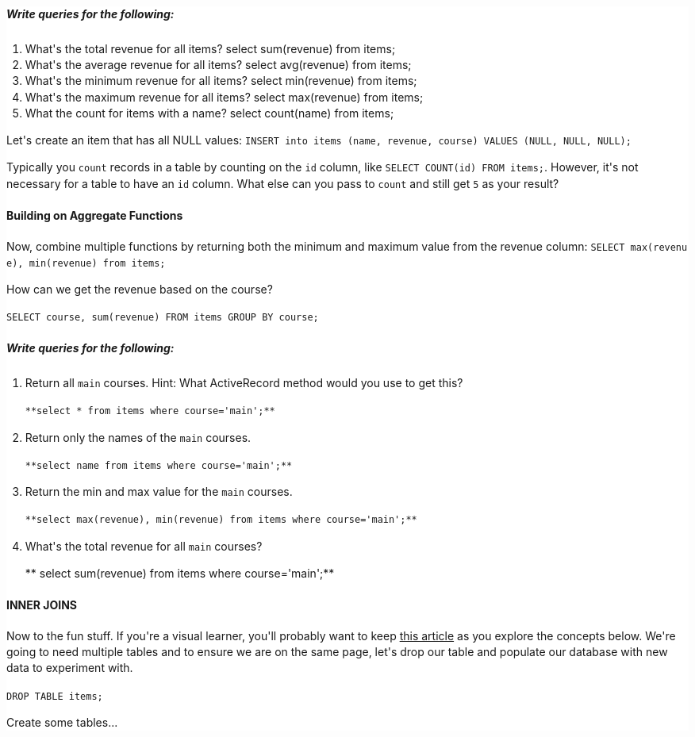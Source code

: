 ##### Write queries for the following:

1. What's the total revenue for all items? 
       select sum(revenue) from items;
3. What's the average revenue for all items?
       select avg(revenue) from items;
5. What's the minimum revenue for all items?
       select min(revenue) from items;
7. What's the maximum revenue for all items?
       select max(revenue) from items;
9. What the count for items with a name?
       select count(name) from items;

Let's create an item that has all NULL values:
`INSERT into items (name, revenue, course) VALUES (NULL, NULL, NULL);`

Typically you `count` records in a table by counting on the `id` column, like `SELECT COUNT(id) FROM items;`. However, it's not necessary for a table to have an `id` column. What else can you pass to `count` and still get `5` as your result?

#### Building on Aggregate Functions

Now, combine multiple functions by returning both the minimum and maximum value from the revenue column:
`SELECT max(revenue), min(revenue) from items;`

How can we get the revenue based on the course?

`SELECT course, sum(revenue) FROM items GROUP BY course;`

##### Write queries for the following:

1. Return all `main` courses. Hint: What ActiveRecord method would you use to get this?

       **select * from items where course='main';**
       
2. Return only the names of the `main` courses.

       **select name from items where course='main';**
       
3. Return the min and max value for the `main` courses.

       **select max(revenue), min(revenue) from items where course='main';**
       
4. What's the total revenue for all `main` courses?

      ** select sum(revenue) from items where course='main';**
      

#### INNER JOINS

Now to the fun stuff. If you're a visual learner, you'll probably want to keep [this article](https://blog.codinghorror.com/a-visual-explanation-of-sql-joins/) as you explore the concepts below. We're going to need multiple tables and to ensure we are on the same page, let's drop our table and populate our database with new data to experiment with.

`DROP TABLE items;`

Create some tables...
